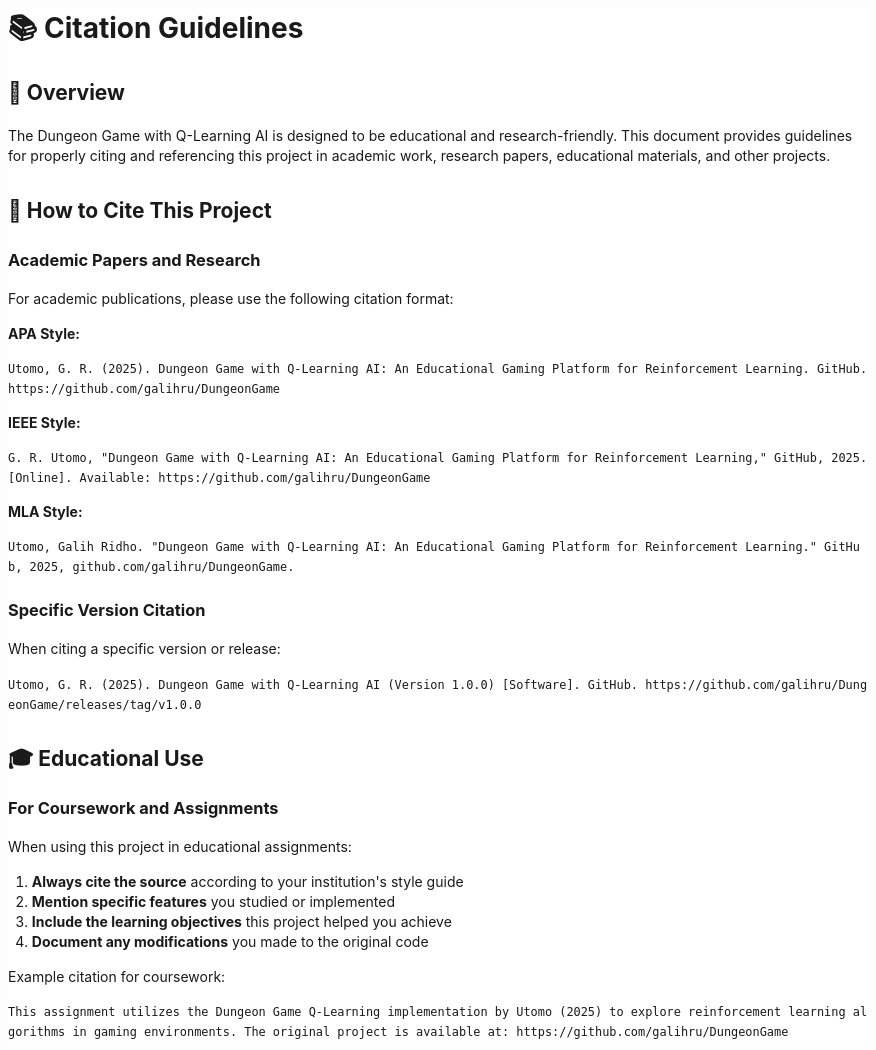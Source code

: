# 📚 Citation Guidelines

## 🎯 Overview

The Dungeon Game with Q-Learning AI is designed to be educational and research-friendly. This document provides guidelines for properly citing and referencing this project in academic work, research papers, educational materials, and other projects.

## 📖 How to Cite This Project

### Academic Papers and Research
For academic publications, please use the following citation format:

**APA Style:**
```
Utomo, G. R. (2025). Dungeon Game with Q-Learning AI: An Educational Gaming Platform for Reinforcement Learning. GitHub. https://github.com/galihru/DungeonGame
```

**IEEE Style:**
```
G. R. Utomo, "Dungeon Game with Q-Learning AI: An Educational Gaming Platform for Reinforcement Learning," GitHub, 2025. [Online]. Available: https://github.com/galihru/DungeonGame
```

**MLA Style:**
```
Utomo, Galih Ridho. "Dungeon Game with Q-Learning AI: An Educational Gaming Platform for Reinforcement Learning." GitHub, 2025, github.com/galihru/DungeonGame.
```

### Specific Version Citation
When citing a specific version or release:

```
Utomo, G. R. (2025). Dungeon Game with Q-Learning AI (Version 1.0.0) [Software]. GitHub. https://github.com/galihru/DungeonGame/releases/tag/v1.0.0
```

## 🎓 Educational Use

### For Coursework and Assignments
When using this project in educational assignments:

1. **Always cite the source** according to your institution's style guide
2. **Mention specific features** you studied or implemented
3. **Include the learning objectives** this project helped you achieve
4. **Document any modifications** you made to the original code

Example citation for coursework:
```
This assignment utilizes the Dungeon Game Q-Learning implementation by Utomo (2025) to explore reinforcement learning algorithms in gaming environments. The original project is available at: https://github.com/galihru/DungeonGame
```
